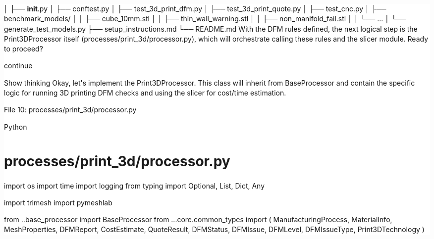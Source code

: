 │   ├── __init__.py
│   ├── conftest.py
│   ├── test_3d_print_dfm.py
│   ├── test_3d_print_quote.py
│   ├── test_cnc.py
│   ├── benchmark_models/
│   │   ├── cube_10mm.stl
│   │   ├── thin_wall_warning.stl
│   │   ├── non_manifold_fail.stl
│   │   └── ...
│   └── generate_test_models.py
├── setup_instructions.md
└── README.md
With the DFM rules defined, the next logical step is the Print3DProcessor itself (processes/print_3d/processor.py), which will orchestrate calling these rules and the slicer module. Ready to proceed?





continue


Show thinking
Okay, let's implement the Print3DProcessor. This class will inherit from BaseProcessor and contain the specific logic for running 3D printing DFM checks and using the slicer for cost/time estimation.

File 10: processes/print_3d/processor.py

Python

# processes/print_3d/processor.py

import os
import time
import logging
from typing import Optional, List, Dict, Any

import trimesh
import pymeshlab

from ..base_processor import BaseProcessor
from ...core.common_types import (
    ManufacturingProcess, MaterialInfo, MeshProperties, DFMReport,
    CostEstimate, QuoteResult, DFMStatus, DFMIssue, DFMLevel,
    DFMIssueType, Print3DTechnology
)
